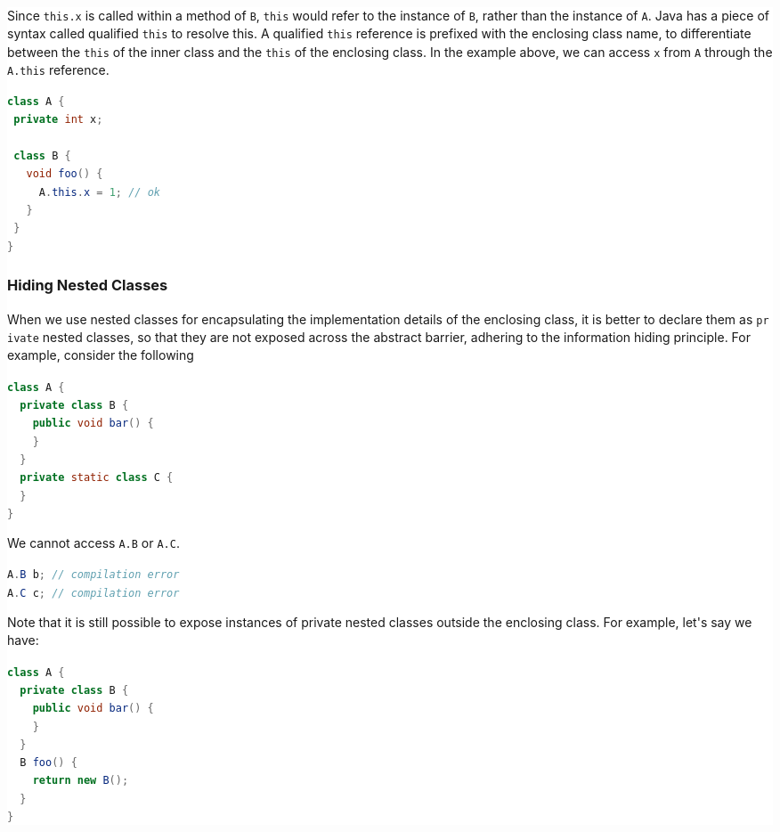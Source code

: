 Since `this.x` is called within a method of `B`, `this` would refer to the instance of `B`, rather than the instance of `A`.  Java has a piece of syntax called qualified `this` to resolve this.  A qualified `this` reference is prefixed with the enclosing class name, to differentiate between the `this` of the inner class and the `this` of the enclosing class.  In the example above, we can access `x` from `A` through the `A.this` reference.

```Java
class A {
 private int x;

 class B {
   void foo() {
     A.this.x = 1; // ok
   }
 }
}
```

### Hiding Nested Classes

When we use nested classes for encapsulating the implementation details of the enclosing class, it is better to declare them as `private` nested classes, so that they are not exposed across the abstract barrier, adhering to the information hiding principle. For example, consider the following

```java
class A {
  private class B {
    public void bar() { 
    }
  }
  private static class C {
  }
}
```

We cannot access `A.B` or `A.C`.

```java
A.B b; // compilation error
A.C c; // compilation error
```

Note that it is still possible to expose instances of private nested classes outside the enclosing class. For example, let's say we have:

```java
class A {
  private class B {
    public void bar() { 
    }
  }
  B foo() {
    return new B();
  }
}
```
